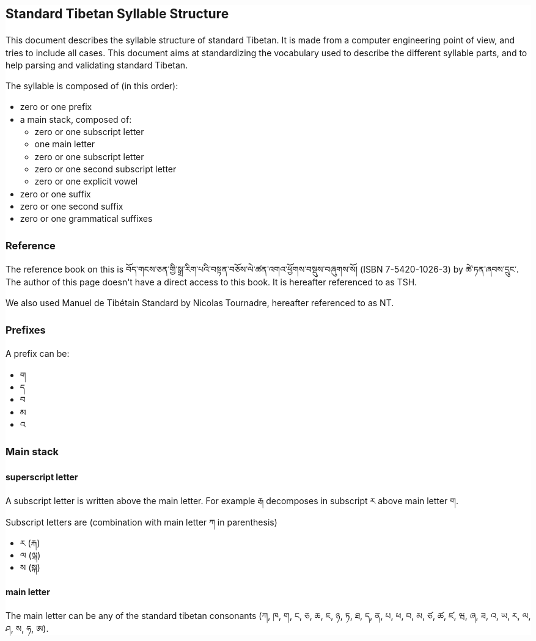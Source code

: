 ## Standard Tibetan Syllable Structure

This document describes the syllable structure of standard Tibetan. It is made from a computer engineering point of view, and tries to include all cases. This document aims at standardizing the vocabulary used to describe the different syllable parts, and to help parsing and validating standard Tibetan.

The syllable is composed of (in this order):
- zero or one prefix
- a main stack, composed of:
  - zero or one subscript letter
  - one main letter
  - zero or one subscript letter
  - zero or one second subscript letter
  - zero or one explicit vowel
- zero or one suffix
- zero or one second suffix
- zero or one grammatical suffixes

### Reference

The reference book on this is བོད་གངས་ཅན་གྱི་སྒྲ་རིག་པའི་བསྟན་བཅོས་ལེ་ཚན་འགའ་ཕྱོགས་བསྡུས་བཞུགས་སོ། (ISBN 7-5420-1026-3) by ཚེ་ཏན་ཞབས་དྲུང་. The author of this page doesn't have a direct access to this book. It is hereafter referenced to as TSH.

We also used Manuel de Tibétain Standard by Nicolas Tournadre, hereafter referenced to as NT.

### Prefixes

A prefix can be:

- ག
- ད
- བ
- མ
- འ

### Main stack

#### superscript letter

A subscript letter is written above the main letter. For example རྒ decomposes in subscript ར above main letter ག.

Subscript letters are (combination with main letter ཀ in parenthesis)

- ར (རྐ)
- ལ (ལྐ)
- ས (སྐ)

#### main letter

The main letter can be any of the standard tibetan consonants (ཀ, ཁ, ག, ང, ཅ, ཆ, ཇ, ཉ, ཏ, ཐ, ད, ན, པ, ཕ, བ, མ, ཙ, ཚ, ཛ, ཝ, ཞ, ཟ, འ, ཡ, ར, ལ, ཤ, ས, ཧ, ཨ).
